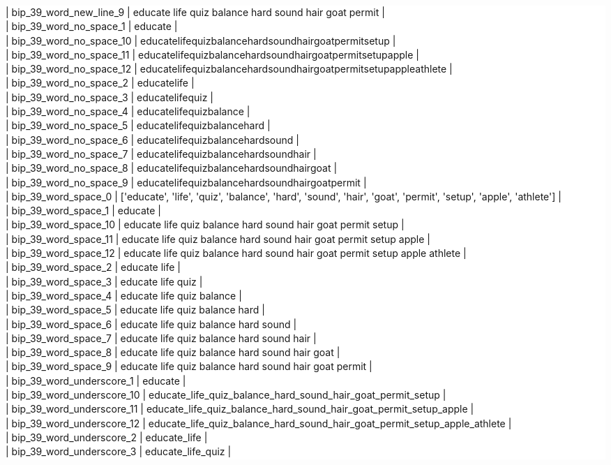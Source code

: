 | bip_39_word_new_line_9 | educate
life
quiz
balance
hard
sound
hair
goat
permit |  
| bip_39_word_no_space_1 | educate |  
| bip_39_word_no_space_10 | educatelifequizbalancehardsoundhairgoatpermitsetup |  
| bip_39_word_no_space_11 | educatelifequizbalancehardsoundhairgoatpermitsetupapple |  
| bip_39_word_no_space_12 | educatelifequizbalancehardsoundhairgoatpermitsetupappleathlete |  
| bip_39_word_no_space_2 | educatelife |  
| bip_39_word_no_space_3 | educatelifequiz |  
| bip_39_word_no_space_4 | educatelifequizbalance |  
| bip_39_word_no_space_5 | educatelifequizbalancehard |  
| bip_39_word_no_space_6 | educatelifequizbalancehardsound |  
| bip_39_word_no_space_7 | educatelifequizbalancehardsoundhair |  
| bip_39_word_no_space_8 | educatelifequizbalancehardsoundhairgoat |  
| bip_39_word_no_space_9 | educatelifequizbalancehardsoundhairgoatpermit |  
| bip_39_word_space_0 | ['educate', 'life', 'quiz', 'balance', 'hard', 'sound', 'hair', 'goat', 'permit', 'setup', 'apple', 'athlete'] |  
| bip_39_word_space_1 | educate |  
| bip_39_word_space_10 | educate life quiz balance hard sound hair goat permit setup |  
| bip_39_word_space_11 | educate life quiz balance hard sound hair goat permit setup apple |  
| bip_39_word_space_12 | educate life quiz balance hard sound hair goat permit setup apple athlete |  
| bip_39_word_space_2 | educate life |  
| bip_39_word_space_3 | educate life quiz |  
| bip_39_word_space_4 | educate life quiz balance |  
| bip_39_word_space_5 | educate life quiz balance hard |  
| bip_39_word_space_6 | educate life quiz balance hard sound |  
| bip_39_word_space_7 | educate life quiz balance hard sound hair |  
| bip_39_word_space_8 | educate life quiz balance hard sound hair goat |  
| bip_39_word_space_9 | educate life quiz balance hard sound hair goat permit |  
| bip_39_word_underscore_1 | educate |  
| bip_39_word_underscore_10 | educate_life_quiz_balance_hard_sound_hair_goat_permit_setup |  
| bip_39_word_underscore_11 | educate_life_quiz_balance_hard_sound_hair_goat_permit_setup_apple |  
| bip_39_word_underscore_12 | educate_life_quiz_balance_hard_sound_hair_goat_permit_setup_apple_athlete |  
| bip_39_word_underscore_2 | educate_life |  
| bip_39_word_underscore_3 | educate_life_quiz |  